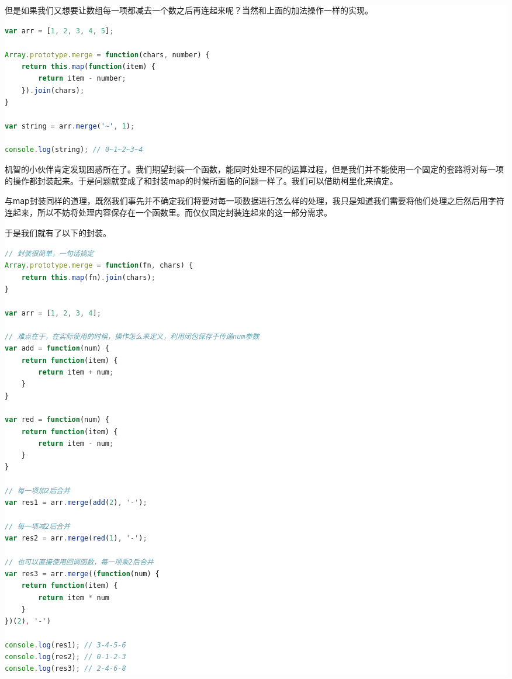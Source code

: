 但是如果我们又想要让数组每一项都减去一个数之后再连起来呢？当然和上面的加法操作一样的实现。

```javascript
var arr = [1, 2, 3, 4, 5];

Array.prototype.merge = function(chars, number) {
    return this.map(function(item) {
        return item - number;
    }).join(chars);
}

var string = arr.merge('~', 1);

console.log(string); // 0~1~2~3~4
```

机智的小伙伴肯定发现困惑所在了。我们期望封装一个函数，能同时处理不同的运算过程，但是我们并不能使用一个固定的套路将对每一项的操作都封装起来。于是问题就变成了和封装map的时候所面临的问题一样了。我们可以借助柯里化来搞定。

与map封装同样的道理，既然我们事先并不确定我们将要对每一项数据进行怎么样的处理，我只是知道我们需要将他们处理之后然后用字符连起来，所以不妨将处理内容保存在一个函数里。而仅仅固定封装连起来的这一部分需求。

于是我们就有了以下的封装。

```javascript
// 封装很简单，一句话搞定
Array.prototype.merge = function(fn, chars) {
    return this.map(fn).join(chars);
}

var arr = [1, 2, 3, 4];

// 难点在于，在实际使用的时候，操作怎么来定义，利用闭包保存于传递num参数
var add = function(num) {
    return function(item) {
        return item + num;
    }
}

var red = function(num) {
    return function(item) {
        return item - num;
    }
}

// 每一项加2后合并
var res1 = arr.merge(add(2), '-');

// 每一项减2后合并
var res2 = arr.merge(red(1), '-');

// 也可以直接使用回调函数，每一项乘2后合并
var res3 = arr.merge((function(num) {
    return function(item) {
        return item * num
    }
})(2), '-')

console.log(res1); // 3-4-5-6
console.log(res2); // 0-1-2-3
console.log(res3); // 2-4-6-8
```


  [1]: http://www.jianshu.com/p/5e1899fe7d6b
